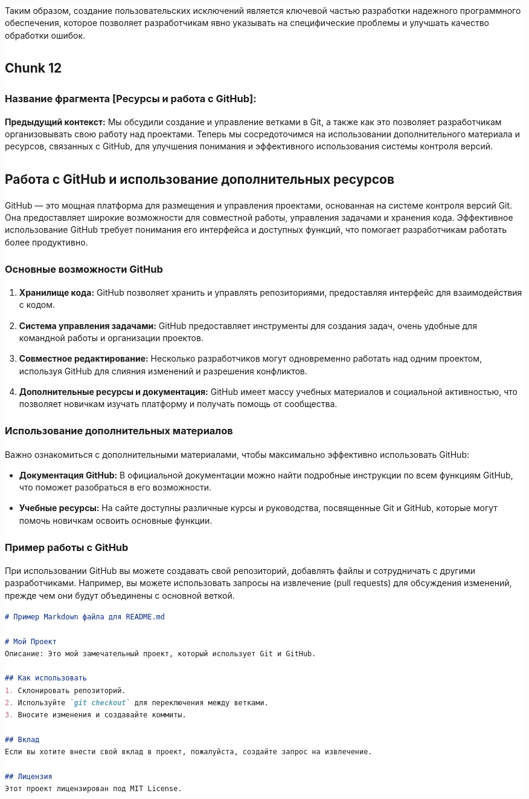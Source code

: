 Таким образом, создание пользовательских исключений является ключевой частью разработки надежного программного обеспечения, которое позволяет разработчикам явно указывать на специфические проблемы и улучшать качество обработки ошибок.

## Chunk 12
### **Название фрагмента [Ресурсы и работа с GitHub]:**

**Предыдущий контекст:** Мы обсудили создание и управление ветками в Git, а также как это позволяет разработчикам организовывать свою работу над проектами. Теперь мы сосредоточимся на использовании дополнительного материала и ресурсов, связанных с GitHub, для улучшения понимания и эффективного использования системы контроля версий.

## **Работа с GitHub и использование дополнительных ресурсов**

GitHub — это мощная платформа для размещения и управления проектами, основанная на системе контроля версий Git. Она предоставляет широкие возможности для совместной работы, управления задачами и хранения кода. Эффективное использование GitHub требует понимания его интерфейса и доступных функций, что помогает разработчикам работать более продуктивно.

### Основные возможности GitHub

1. **Хранилище кода:** GitHub позволяет хранить и управлять репозиториями, предоставляя интерфейс для взаимодействия с кодом.
  
2. **Система управления задачами:** GitHub предоставляет инструменты для создания задач, очень удобные для командной работы и организации проектов.

3. **Совместное редактирование:** Несколько разработчиков могут одновременно работать над одним проектом, используя GitHub для слияния изменений и разрешения конфликтов.

4. **Дополнительные ресурсы и документация:** GitHub имеет массу учебных материалов и социальной активностью, что позволяет новичкам изучать платформу и получать помощь от сообщества.

### Использование дополнительных материалов

Важно ознакомиться с дополнительными материалами, чтобы максимально эффективно использовать GitHub:

- **Документация GitHub:** В официальной документации можно найти подробные инструкции по всем функциям GitHub, что поможет разобраться в его возможности.
  
- **Учебные ресурсы:** На сайте доступны различные курсы и руководства, посвященные Git и GitHub, которые могут помочь новичкам освоить основные функции.

### Пример работы с GitHub

При использовании GitHub вы можете создавать свой репозиторий, добавлять файлы и сотрудничать с другими разработчиками. Например, вы можете использовать запросы на извлечение (pull requests) для обсуждения изменений, прежде чем они будут объединены с основной веткой.

```markdown
# Пример Markdown файла для README.md

# Мой Проект
Описание: Это мой замечательный проект, который использует Git и GitHub.

## Как использовать
1. Склонировать репозиторий.
2. Используйте `git checkout` для переключения между ветками.
3. Вносите изменения и создавайте коммиты.

## Вклад
Если вы хотите внести свой вклад в проект, пожалуйста, создайте запрос на извлечение.

## Лицензия
Этот проект лицензирован под MIT License.
```